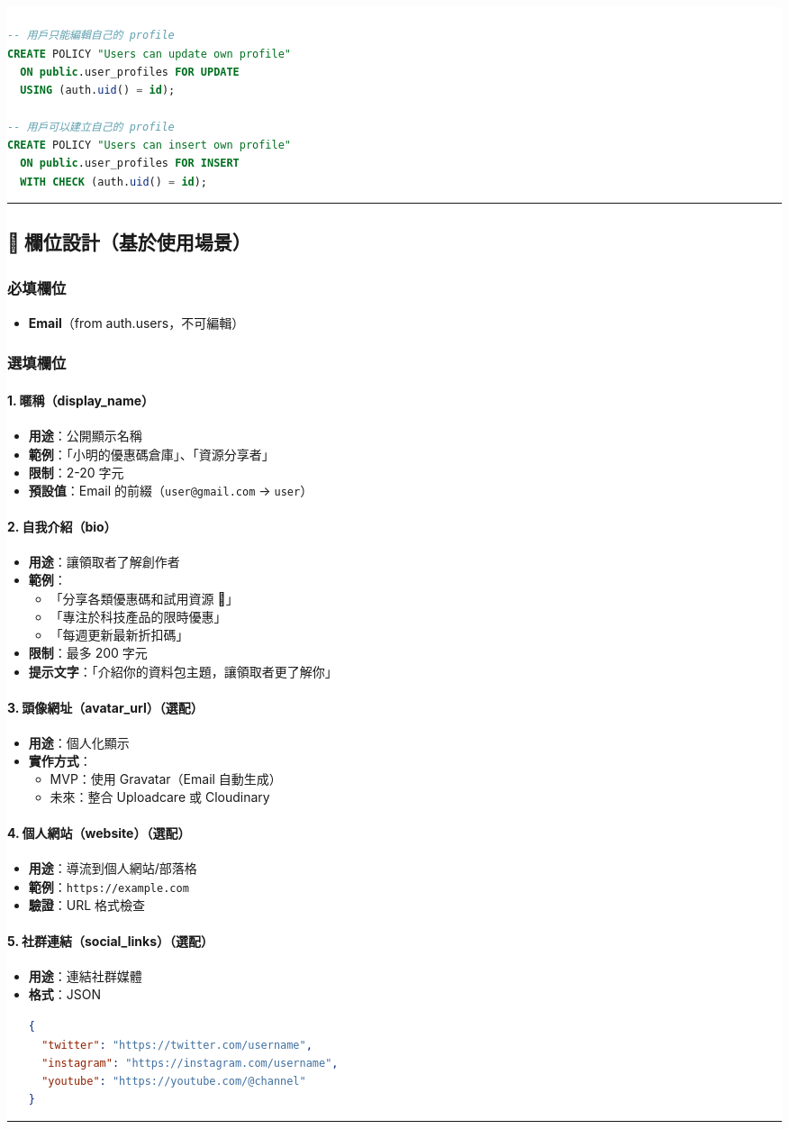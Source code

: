 ```sql

-- 用戶只能編輯自己的 profile
CREATE POLICY "Users can update own profile"
  ON public.user_profiles FOR UPDATE
  USING (auth.uid() = id);

-- 用戶可以建立自己的 profile
CREATE POLICY "Users can insert own profile"
  ON public.user_profiles FOR INSERT
  WITH CHECK (auth.uid() = id);
```

---

## 🎯 欄位設計（基於使用場景）

### 必填欄位
- **Email**（from auth.users，不可編輯）

### 選填欄位

#### 1. **暱稱（display_name）**
- **用途**：公開顯示名稱
- **範例**：「小明的優惠碼倉庫」、「資源分享者」
- **限制**：2-20 字元
- **預設值**：Email 的前綴（`user@gmail.com` → `user`）

#### 2. **自我介紹（bio）**
- **用途**：讓領取者了解創作者
- **範例**：
  - 「分享各類優惠碼和試用資源 🎁」
  - 「專注於科技產品的限時優惠」
  - 「每週更新最新折扣碼」
- **限制**：最多 200 字元
- **提示文字**：「介紹你的資料包主題，讓領取者更了解你」

#### 3. **頭像網址（avatar_url）**（選配）
- **用途**：個人化顯示
- **實作方式**：
  - MVP：使用 Gravatar（Email 自動生成）
  - 未來：整合 Uploadcare 或 Cloudinary

#### 4. **個人網站（website）**（選配）
- **用途**：導流到個人網站/部落格
- **範例**：`https://example.com`
- **驗證**：URL 格式檢查

#### 5. **社群連結（social_links）**（選配）
- **用途**：連結社群媒體
- **格式**：JSON
  ```json
  {
    "twitter": "https://twitter.com/username",
    "instagram": "https://instagram.com/username",
    "youtube": "https://youtube.com/@channel"
  }
  ```

---